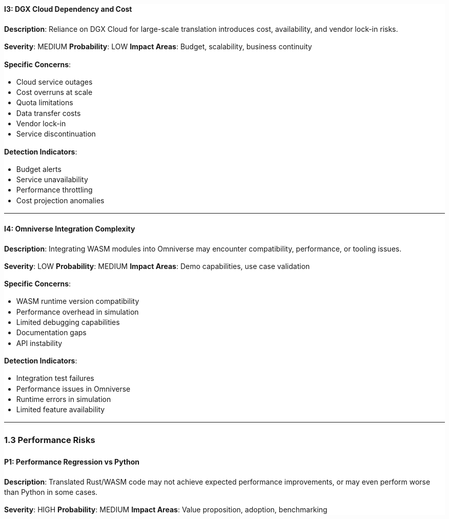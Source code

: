 
#### I3: DGX Cloud Dependency and Cost
**Description**: Reliance on DGX Cloud for large-scale translation introduces cost, availability, and vendor lock-in risks.

**Severity**: MEDIUM
**Probability**: LOW
**Impact Areas**: Budget, scalability, business continuity

**Specific Concerns**:
- Cloud service outages
- Cost overruns at scale
- Quota limitations
- Data transfer costs
- Vendor lock-in
- Service discontinuation

**Detection Indicators**:
- Budget alerts
- Service unavailability
- Performance throttling
- Cost projection anomalies

---

#### I4: Omniverse Integration Complexity
**Description**: Integrating WASM modules into Omniverse may encounter compatibility, performance, or tooling issues.

**Severity**: LOW
**Probability**: MEDIUM
**Impact Areas**: Demo capabilities, use case validation

**Specific Concerns**:
- WASM runtime version compatibility
- Performance overhead in simulation
- Limited debugging capabilities
- Documentation gaps
- API instability

**Detection Indicators**:
- Integration test failures
- Performance issues in Omniverse
- Runtime errors in simulation
- Limited feature availability

---

### 1.3 Performance Risks

#### P1: Performance Regression vs Python
**Description**: Translated Rust/WASM code may not achieve expected performance improvements, or may even perform worse than Python in some cases.

**Severity**: HIGH
**Probability**: MEDIUM
**Impact Areas**: Value proposition, adoption, benchmarking
